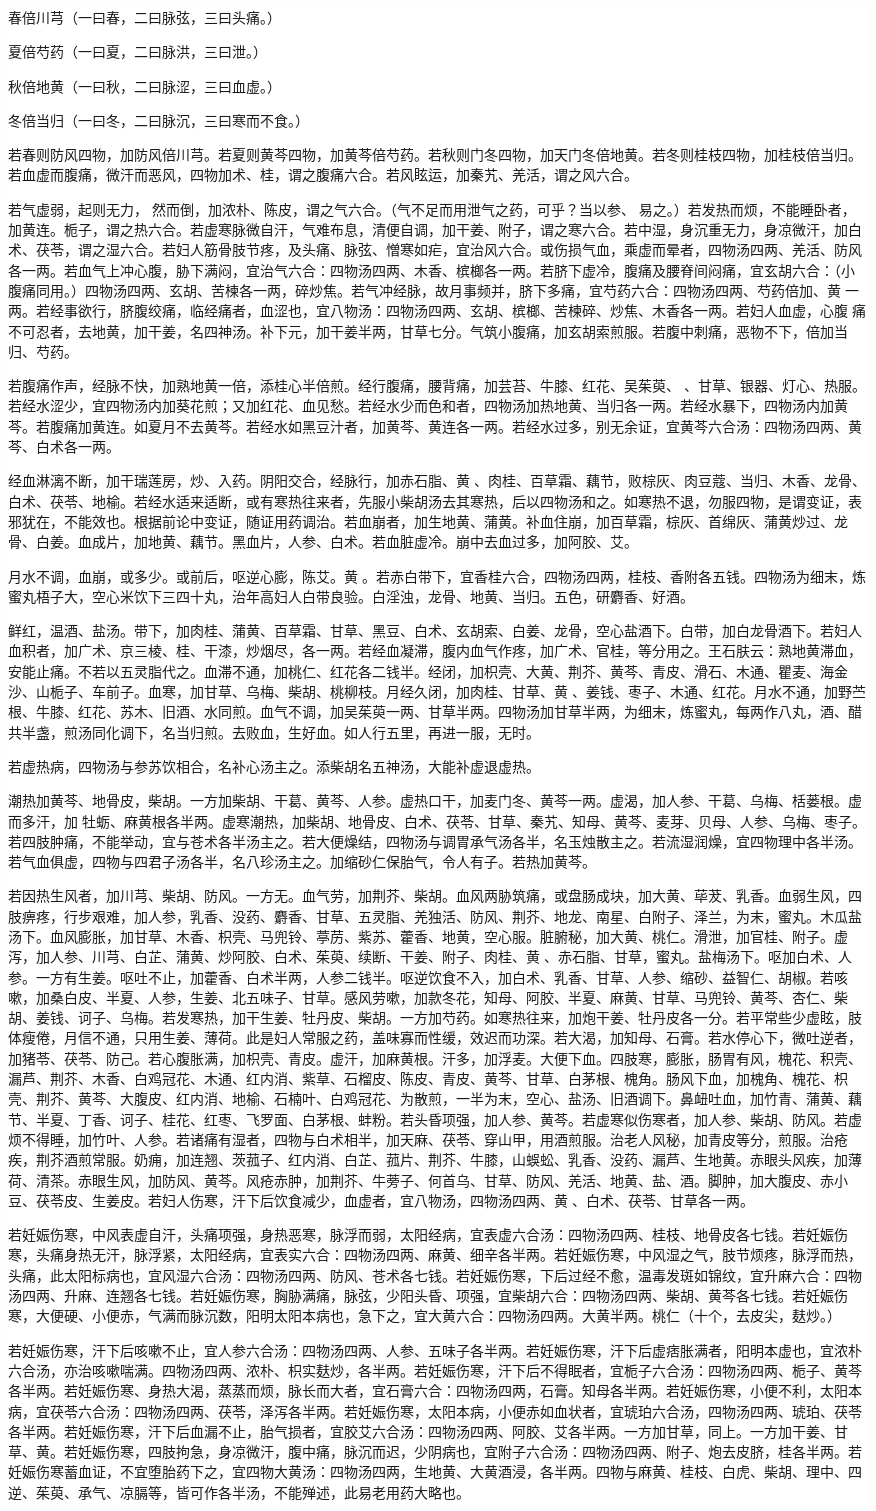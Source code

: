 春倍川芎（一曰春，二曰脉弦，三曰头痛。）  

夏倍芍药（一曰夏，二曰脉洪，三曰泄。）  

秋倍地黄（一曰秋，二曰脉涩，三曰血虚。）  

冬倍当归（一曰冬，二曰脉沉，三曰寒而不食。）  

若春则防风四物，加防风倍川芎。若夏则黄芩四物，加黄芩倍芍药。若秋则门冬四物，加天门冬倍地黄。若冬则桂枝四物，加桂枝倍当归。若血虚而腹痛，微汗而恶风，四物加术、桂，谓之腹痛六合。若风眩运，加秦艽、羌活，谓之风六合。  

若气虚弱，起则无力， 然而倒，加浓朴、陈皮，谓之气六合。（气不足而用泄气之药，可乎？当以参、 易之。）若发热而烦，不能睡卧者，加黄连。栀子，谓之热六合。若虚寒脉微自汗，气难布息，清便自调，加干姜、附子，谓之寒六合。若中湿，身沉重无力，身凉微汗，加白术、茯苓，谓之湿六合。若妇人筋骨肢节疼，及头痛、脉弦、憎寒如疟，宜治风六合。或伤损气血，乘虚而晕者，四物汤四两、羌活、防风各一两。若血气上冲心腹，胁下满闷，宜治气六合：四物汤四两、木香、槟榔各一两。若脐下虚冷，腹痛及腰脊间闷痛，宜玄胡六合：（小腹痛同用。）四物汤四两、玄胡、苦楝各一两，碎炒焦。若气冲经脉，故月事频并，脐下多痛，宜芍药六合：四物汤四两、芍药倍加、黄 一两。若经事欲行，脐腹绞痛，临经痛者，血涩也，宜八物汤：四物汤四两、玄胡、槟榔、苦楝碎、炒焦、木香各一两。若妇人血虚，心腹 痛不可忍者，去地黄，加干姜，名四神汤。补下元，加干姜半两，甘草七分。气筑小腹痛，加玄胡索煎服。若腹中刺痛，恶物不下，倍加当归、芍药。  

若腹痛作声，经脉不快，加熟地黄一倍，添桂心半倍煎。经行腹痛，腰背痛，加芸苔、牛膝、红花、吴茱萸、 、甘草、银器、灯心、热服。若经水涩少，宜四物汤内加葵花煎；又加红花、血见愁。若经水少而色和者，四物汤加热地黄、当归各一两。若经水暴下，四物汤内加黄芩。若腹痛加黄连。如夏月不去黄芩。若经水如黑豆汁者，加黄芩、黄连各一两。若经水过多，别无余证，宜黄芩六合汤：四物汤四两、黄芩、白术各一两。  

经血淋漓不断，加干瑞莲房，炒、入药。阴阳交合，经脉行，加赤石脂、黄 、肉桂、百草霜、藕节，败棕灰、肉豆蔻、当归、木香、龙骨、白术、茯苓、地榆。若经水适来适断，或有寒热往来者，先服小柴胡汤去其寒热，后以四物汤和之。如寒热不退，勿服四物，是谓变证，表邪犹在，不能效也。根据前论中变证，随证用药调治。若血崩者，加生地黄、蒲黄。补血住崩，加百草霜，棕灰、首绵灰、蒲黄炒过、龙骨、白姜。血成片，加地黄、藕节。黑血片，人参、白术。若血脏虚冷。崩中去血过多，加阿胶、艾。  

月水不调，血崩，或多少。或前后，呕逆心膨，陈艾。黄 。若赤白带下，宜香桂六合，四物汤四两，桂枝、香附各五钱。四物汤为细末，炼蜜丸梧子大，空心米饮下三四十丸，治年高妇人白带良验。白淫浊，龙骨、地黄、当归。五色，研麝香、好酒。  

鲜红，温酒、盐汤。带下，加肉桂、蒲黄、百草霜、甘草、黑豆、白术、玄胡索、白姜、龙骨，空心盐酒下。白带，加白龙骨酒下。若妇人血积者，加广术、京三棱、桂、干漆，炒烟尽，各一两。若经血凝滞，腹内血气作疼，加广术、官桂，等分用之。王石肤云：熟地黄滞血，安能止痛。不若以五灵脂代之。血滞不通，加桃仁、红花各二钱半。经闭，加枳壳、大黄、荆芥、黄芩、青皮、滑石、木通、瞿麦、海金沙、山栀子、车前子。血寒，加甘草、乌梅、柴胡、桃柳枝。月经久闭，加肉桂、甘草、黄 、姜钱、枣子、木通、红花。月水不通，加野苎根、牛膝、红花、苏木、旧酒、水同煎。血气不调，加吴茱萸一两、甘草半两。四物汤加甘草半两，为细末，炼蜜丸，每两作八丸，酒、醋共半盏，煎汤同化调下，名当归煎。去败血，生好血。如人行五里，再进一服，无时。  

若虚热病，四物汤与参苏饮相合，名补心汤主之。添柴胡名五神汤，大能补虚退虚热。  

潮热加黄芩、地骨皮，柴胡。一方加柴胡、干葛、黄芩、人参。虚热口干，加麦门冬、黄芩一两。虚渴，加人参、干葛、乌梅、栝蒌根。虚而多汗，加 牡蛎、麻黄根各半两。虚寒潮热，加柴胡、地骨皮、白术、茯苓、甘草、秦艽、知母、黄芩、麦芽、贝母、人参、乌梅、枣子。若四肢肿痛，不能举动，宜与苍术各半汤主之。若大便燥结，四物汤与调胃承气汤各半，名玉烛散主之。若流湿润燥，宜四物理中各半汤。若气血俱虚，四物与四君子汤各半，名八珍汤主之。加缩砂仁保胎气，令人有子。若热加黄芩。  

若因热生风者，加川芎、柴胡、防风。一方无。血气劳，加荆芥、柴胡。血风两胁筑痛，或盘肠成块，加大黄、荜茇、乳香。血弱生风，四肢痹疼，行步艰难，加人参，乳香、没药、麝香、甘草、五灵脂、羌独活、防风、荆芥、地龙、南星、白附子、泽兰，为末，蜜丸。木瓜盐汤下。血风膨胀，加甘草、木香、枳壳、马兜铃、葶苈、紫苏、藿香、地黄，空心服。脏腑秘，加大黄、桃仁。滑泄，加官桂、附子。虚泻，加人参、川芎、白芷、蒲黄、炒阿胶、白术、茱萸、续断、干姜、附子、肉桂、黄 、赤石脂、甘草，蜜丸。盐梅汤下。呕加白术、人参。一方有生姜。呕吐不止，加藿香、白术半两，人参二钱半。呕逆饮食不入，加白术、乳香、甘草、人参、缩砂、益智仁、胡椒。若咳嗽，加桑白皮、半夏、人参，生姜、北五味子、甘草。感风劳嗽，加款冬花，知母、阿胶、半夏、麻黄、甘草、马兜铃、黄芩、杏仁、柴胡、姜钱、诃子、乌梅。若发寒热，加干生姜、牡丹皮、柴胡。一方加芍药。如寒热往来，加炮干姜、牡丹皮各一分。若平常些少虚眩，肢体瘦倦，月信不通，只用生姜、薄荷。此是妇人常服之药，盖味寡而性缓，效迟而功深。若大渴，加知母、石膏。若水停心下，微吐逆者，加猪苓、茯苓、防己。若心腹胀满，加枳壳、青皮。虚汗，加麻黄根。汗多，加浮麦。大便下血。四肢寒，膨胀，肠胃有风，槐花、积壳、漏芦、荆芥、木香、白鸡冠花、木通、红内消、紫草、石榴皮、陈皮、青皮、黄芩、甘草、白茅根、槐角。肠风下血，加槐角、槐花、枳壳、荆芥、黄芩、大腹皮、红内消、地榆、石楠叶、白鸡冠花、为散煎，一半为末，空心、盐汤、旧酒调下。鼻衄吐血，加竹青、蒲黄、藕节、半夏、丁香、诃子、桂花、红枣、飞罗面、白茅根、蚌粉。若头昏项强，加人参、黄芩。若虚寒似伤寒者，加人参、柴胡、防风。若虚烦不得睡，加竹叶、人参。若诸痛有湿者，四物与白术相半，加天麻、茯苓、穿山甲，用酒煎服。治老人风秘，加青皮等分，煎服。治疮疾，荆芥酒煎常服。奶痈，加连翘、茨菰子、红内消、白芷、菰片、荆芥、牛膝，山蜈蚣、乳香、没药、漏芦、生地黄。赤眼头风疾，加薄荷、清茶。赤眼生风，加防风、黄芩。风疮赤肿，加荆芥、牛蒡子、何首乌、甘草、防风、羌活、地黄、盐、酒。脚肿，加大腹皮、赤小豆、茯苓皮、生姜皮。若妇人伤寒，汗下后饮食减少，血虚者，宜八物汤，四物汤四两、黄 、白术、茯苓、甘草各一两。  

若妊娠伤寒，中风表虚自汗，头痛项强，身热恶寒，脉浮而弱，太阳经病，宜表虚六合汤：四物汤四两、桂枝、地骨皮各七钱。若妊娠伤寒，头痛身热无汗，脉浮紧，太阳经病，宜表实六合：四物汤四两、麻黄、细辛各半两。若妊娠伤寒，中风湿之气，肢节烦疼，脉浮而热，头痛，此太阳标病也，宜风湿六合汤：四物汤四两、防风、苍术各七钱。若妊娠伤寒，下后过经不愈，温毒发斑如锦纹，宜升麻六合：四物汤四两、升麻、连翘各七钱。若妊娠伤寒，胸胁满痛，脉弦，少阳头昏、项强，宜柴胡六合：四物汤四两、柴胡、黄芩各七钱。若妊娠伤寒，大便硬、小便赤，气满而脉沉数，阳明太阳本病也，急下之，宜大黄六合：四物汤四两。大黄半两。桃仁（十个，去皮尖，麸炒。）  

若妊娠伤寒，汗下后咳嗽不止，宜人参六合汤：四物汤四两、人参、五味子各半两。若妊娠伤寒，汗下后虚痞胀满者，阳明本虚也，宜浓朴六合汤，亦治咳嗽喘满。四物汤四两、浓朴、枳实麸炒，各半两。若妊娠伤寒，汗下后不得眠者，宜栀子六合汤：四物汤四两、栀子、黄芩各半两。若妊娠伤寒、身热大渴，蒸蒸而烦，脉长而大者，宜石膏六合：四物汤四两，石膏。知母各半两。若妊娠伤寒，小便不利，太阳本病，宜茯苓六合汤：四物汤四两、茯苓，泽泻各半两。若妊娠伤寒，太阳本病，小便赤如血状者，宜琥珀六合汤，四物汤四两、琥珀、茯苓各半两。若妊娠伤寒，汗下后血漏不止，胎气损者，宜胶艾六合汤：四物汤四两、阿胶、艾各半两。一方加甘草，同上。一方加干姜、甘草、黄。若妊娠伤寒，四肢拘急，身凉微汗，腹中痛，脉沉而迟，少阴病也，宜附子六合汤：四物汤四两、附子、炮去皮脐，桂各半两。若妊娠伤寒蓄血证，不宜堕胎药下之，宜四物大黄汤：四物汤四两，生地黄、大黄酒浸，各半两。四物与麻黄、桂枝、白虎、柴胡、理中、四逆、茱萸、承气、凉膈等，皆可作各半汤，不能殚述，此易老用药大略也。  
